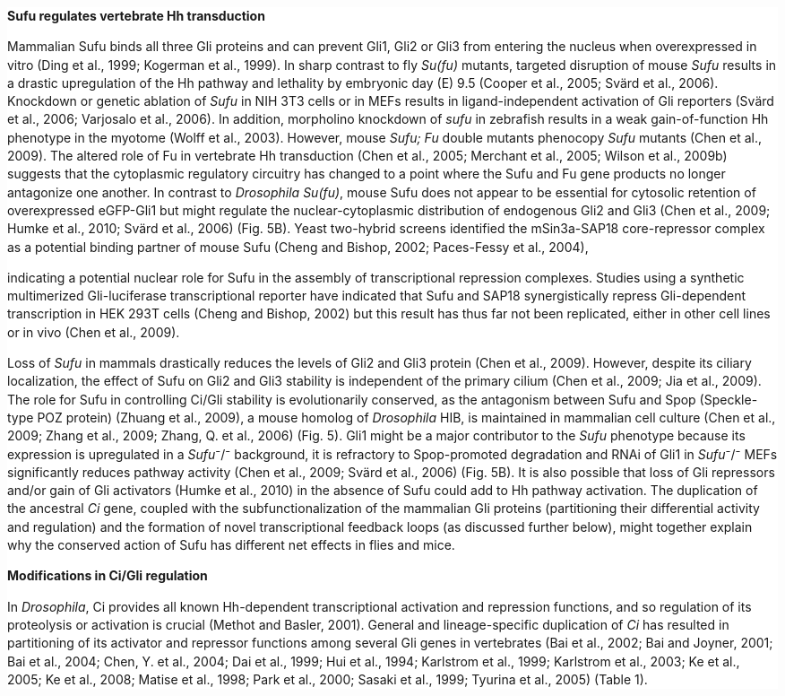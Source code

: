 **Sufu regulates vertebrate Hh transduction**

Mammalian Sufu binds all three Gli proteins and can prevent Gli1, Gli2 or Gli3 from entering the nucleus when overexpressed in vitro (Ding et al., 1999; Kogerman et al., 1999). In sharp contrast to fly *Su(fu)* mutants, targeted disruption of mouse *Sufu* results in a drastic upregulation of the Hh pathway and lethality by embryonic day (E) 9.5 (Cooper et al., 2005; Svärd et al., 2006). Knockdown or genetic ablation of *Sufu* in NIH 3T3 cells or in MEFs results in ligand-independent activation of Gli reporters (Svärd et al., 2006; Varjosalo et al., 2006). In addition, morpholino knockdown of *sufu* in zebrafish results in a weak gain-of-function Hh phenotype in the myotome (Wolff et al., 2003). However, mouse *Sufu; Fu* double mutants phenocopy *Sufu* mutants (Chen et al., 2009). The altered role of Fu in vertebrate Hh transduction (Chen et al., 2005; Merchant et al., 2005; Wilson et al., 2009b) suggests that the cytoplasmic regulatory circuitry has changed to a point where the Sufu and Fu gene products no longer antagonize one another. In contrast to *Drosophila Su(fu)*, mouse Sufu does not appear to be essential for cytosolic retention of overexpressed eGFP-Gli1 but might regulate the nuclear-cytoplasmic distribution of endogenous Gli2 and Gli3 (Chen et al., 2009; Humke et al., 2010; Svärd et al., 2006) (Fig. 5B). Yeast two-hybrid screens identified the mSin3a-SAP18 core-repressor complex as a potential binding partner of mouse Sufu (Cheng and Bishop, 2002; Paces-Fessy et al., 2004),

indicating a potential nuclear role for Sufu in the assembly of transcriptional repression complexes. Studies using a synthetic multimerized Gli-luciferase transcriptional reporter have indicated that Sufu and SAP18 synergistically repress Gli-dependent transcription in HEK 293T cells (Cheng and Bishop, 2002) but this result has thus far not been replicated, either in other cell lines or in vivo (Chen et al., 2009).

Loss of *Sufu* in mammals drastically reduces the levels of Gli2 and Gli3 protein (Chen et al., 2009). However, despite its ciliary localization, the effect of Sufu on Gli2 and Gli3 stability is independent of the primary cilium (Chen et al., 2009; Jia et al., 2009). The role for Sufu in controlling Ci/Gli stability is evolutionarily conserved, as the antagonism between Sufu and Spop (Speckle-type POZ protein) (Zhuang et al., 2009), a mouse homolog of *Drosophila* HIB, is maintained in mammalian cell culture (Chen et al., 2009; Zhang et al., 2009; Zhang, Q. et al., 2006) (Fig. 5). Gli1 might be a major contributor to the *Sufu* phenotype because its expression is upregulated in a *Sufu*⁻/⁻ background, it is refractory to Spop-promoted degradation and RNAi of Gli1 in *Sufu*⁻/⁻ MEFs significantly reduces pathway activity (Chen et al., 2009; Svärd et al., 2006) (Fig. 5B). It is also possible that loss of Gli repressors and/or gain of Gli activators (Humke et al., 2010) in the absence of Sufu could add to Hh pathway activation. The duplication of the ancestral *Ci* gene, coupled with the subfunctionalization of the mammalian Gli proteins (partitioning their differential activity and regulation) and the formation of novel transcriptional feedback loops (as discussed further below), might together explain why the conserved action of Sufu has different net effects in flies and mice.

**Modifications in Ci/Gli regulation**

In *Drosophila*, Ci provides all known Hh-dependent transcriptional activation and repression functions, and so regulation of its proteolysis or activation is crucial (Methot and Basler, 2001). General and lineage-specific duplication of *Ci* has resulted in partitioning of its activator and repressor functions among several Gli genes in vertebrates (Bai et al., 2002; Bai and Joyner, 2001; Bai et al., 2004; Chen, Y. et al., 2004; Dai et al., 1999; Hui et al., 1994; Karlstrom et al., 1999; Karlstrom et al., 2003; Ke et al., 2005; Ke et al., 2008; Matise et al., 1998; Park et al., 2000; Sasaki et al., 1999; Tyurina et al., 2005) (Table 1).
